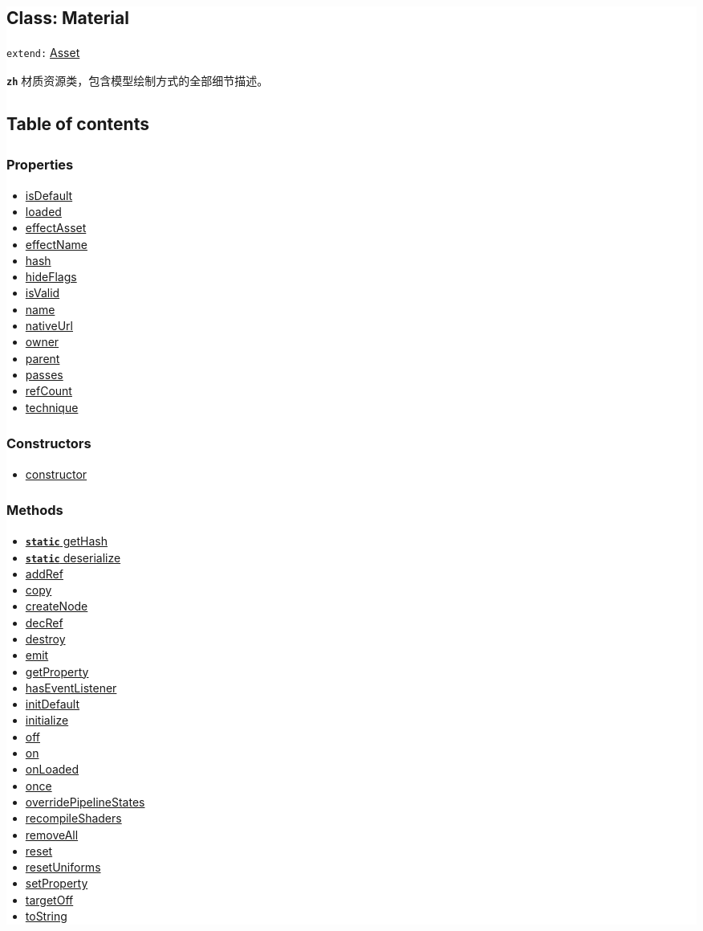 
## Class: Material


`extend:`
[Asset](docs/zh/asset/Class/Asset.md)










**`zh`** 材质资源类，包含模型绘制方式的全部细节描述。



<div class="table-of-content">
<h2>Table of contents</h2>


### Properties

- [ isDefault](#isDefault)
- [ loaded](#loaded)
- [ effectAsset](#effectAsset)
- [ effectName](#effectName)
- [ hash](#hash)
- [ hideFlags](#hideFlags)
- [ isValid](#isValid)
- [ name](#name)
- [ nativeUrl](#nativeUrl)
- [ owner](#owner)
- [ parent](#parent)
- [ passes](#passes)
- [ refCount](#refCount)
- [ technique](#technique)

### Constructors

- [ constructor](#constructor)

### Methods

- [ **`static`**  getHash](#getHash)
- [ **`static`**  deserialize](#deserialize)
- [ addRef](#addRef)
- [ copy](#copy)
- [ createNode](#createNode)
- [ decRef](#decRef)
- [ destroy](#destroy)
- [ emit](#emit)
- [ getProperty](#getProperty)
- [ hasEventListener](#hasEventListener)
- [ initDefault](#initDefault)
- [ initialize](#initialize)
- [ off](#off)
- [ on](#on)
- [ onLoaded](#onLoaded)
- [ once](#once)
- [ overridePipelineStates](#overridePipelineStates)
- [ recompileShaders](#recompileShaders)
- [ removeAll](#removeAll)
- [ reset](#reset)
- [ resetUniforms](#resetUniforms)
- [ setProperty](#setProperty)
- [ targetOff](#targetOff)
- [ toString](#toString)